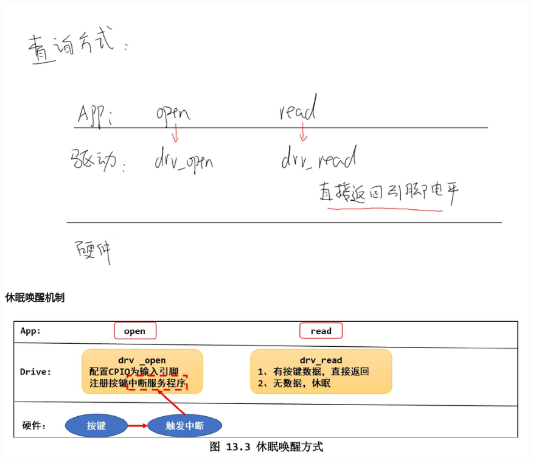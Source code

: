 ![2024-02-04_15-55](assets/453645515259373.webp)

### 休眠唤醒机制

![2024-02-02_18-31](assets/228213118258669.webp)
